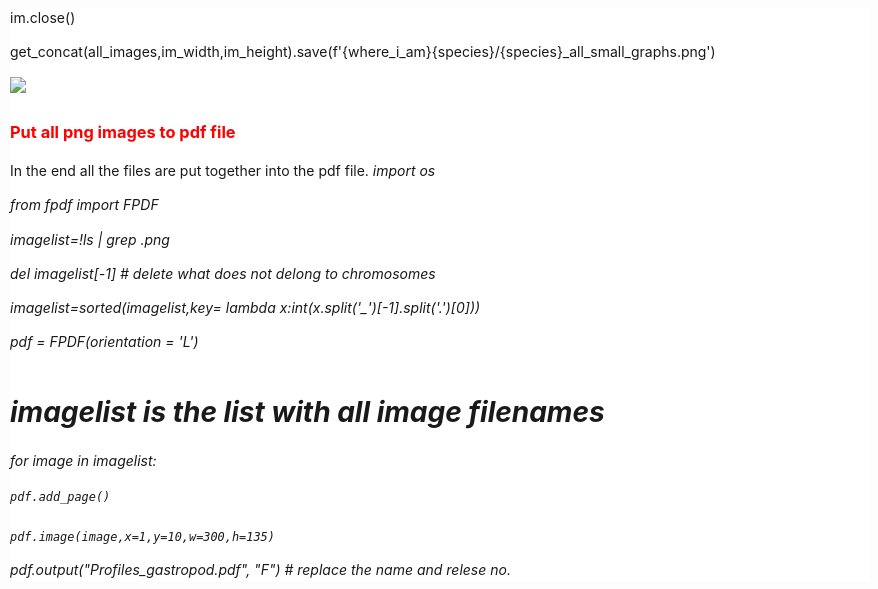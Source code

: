 im.close()

get_concat(all_images,im_width,im_height).save(f'{where_i_am}{species}/{species}_all_small_graphs.png')

<img src = "https://github.com/martavohnoutova/Evan/blob/main/cottoperca_OIST_all_small_graphs.png">

### <font color='red'>Put all png images to pdf file</font>

In the end all the files are put together into the pdf file.
<i>
import os

from fpdf import FPDF

imagelist=!ls | grep .png

del imagelist[-1] # delete what does not delong to chromosomes

imagelist=sorted(imagelist,key= lambda x:int(x.split('_')[-1].split('.')[0]))

pdf = FPDF(orientation = 'L')

# imagelist is the list with all image filenames

for image in imagelist:

    pdf.add_page()
    
    pdf.image(image,x=1,y=10,w=300,h=135)
    
pdf.output("Profiles_gastropod.pdf", "F")  # replace the name and relese no.
​
</i>
